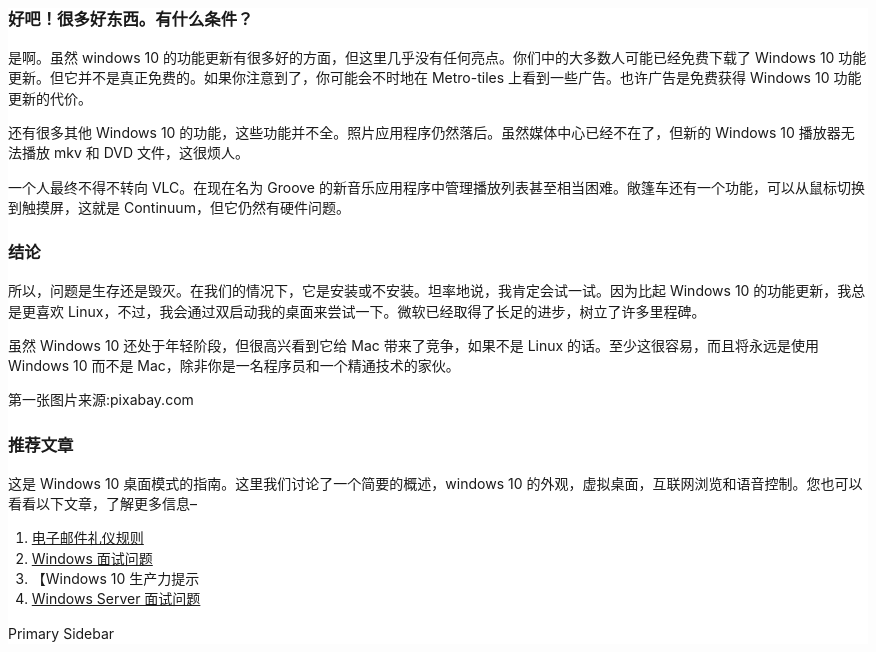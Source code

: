 ### 好吧！很多好东西。有什么条件？

是啊。虽然 windows 10 的功能更新有很多好的方面，但这里几乎没有任何亮点。你们中的大多数人可能已经免费下载了 Windows 10 功能更新。但它并不是真正免费的。如果你注意到了，你可能会不时地在 Metro-tiles 上看到一些广告。也许广告是免费获得 Windows 10 功能更新的代价。

还有很多其他 Windows 10 的功能，这些功能并不全。照片应用程序仍然落后。虽然媒体中心已经不在了，但新的 Windows 10 播放器无法播放 mkv 和 DVD 文件，这很烦人。

一个人最终不得不转向 VLC。在现在名为 Groove 的新音乐应用程序中管理播放列表甚至相当困难。敞篷车还有一个功能，可以从鼠标切换到触摸屏，这就是 Continuum，但它仍然有硬件问题。

### 结论

所以，问题是生存还是毁灭。在我们的情况下，它是安装或不安装。坦率地说，我肯定会试一试。因为比起 Windows 10 的功能更新，我总是更喜欢 Linux，不过，我会通过双启动我的桌面来尝试一下。微软已经取得了长足的进步，树立了许多里程碑。

虽然 Windows 10 还处于年轻阶段，但很高兴看到它给 Mac 带来了竞争，如果不是 Linux 的话。至少这很容易，而且将永远是使用 Windows 10 而不是 Mac，除非你是一名程序员和一个精通技术的家伙。

第一张图片来源:pixabay.com

### 推荐文章

这是 Windows 10 桌面模式的指南。这里我们讨论了一个简要的概述，windows 10 的外观，虚拟桌面，互联网浏览和语音控制。您也可以看看以下文章，了解更多信息–

1.  [电子邮件礼仪规则](https://www.educba.com/email-etiquette-rules/)
2.  [Windows 面试问题](https://www.educba.com/windows-interview-questions/)
3.  【Windows 10 生产力提示
4.  [Windows Server 面试问题](https://www.educba.com/windows-server-interview-questions/)

<footer class="entry-footer">

<aside class="sidebar sidebar-primary widget-area" role="complementary" aria-label="Primary Sidebar">Primary Sidebar</aside>

</footer>